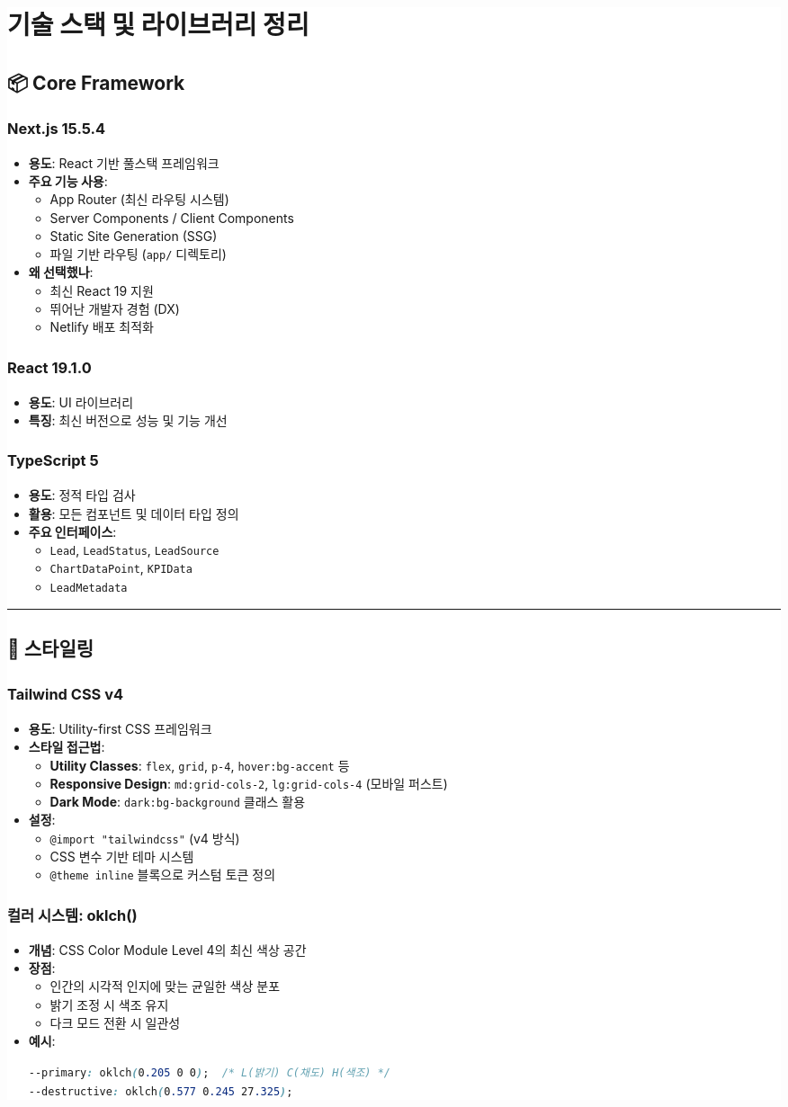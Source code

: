 # 기술 스택 및 라이브러리 정리

## 📦 Core Framework

### Next.js 15.5.4
- **용도**: React 기반 풀스택 프레임워크
- **주요 기능 사용**:
  - App Router (최신 라우팅 시스템)
  - Server Components / Client Components
  - Static Site Generation (SSG)
  - 파일 기반 라우팅 (`app/` 디렉토리)
- **왜 선택했나**:
  - 최신 React 19 지원
  - 뛰어난 개발자 경험 (DX)
  - Netlify 배포 최적화

### React 19.1.0
- **용도**: UI 라이브러리
- **특징**: 최신 버전으로 성능 및 기능 개선

### TypeScript 5
- **용도**: 정적 타입 검사
- **활용**: 모든 컴포넌트 및 데이터 타입 정의
- **주요 인터페이스**:
  - `Lead`, `LeadStatus`, `LeadSource`
  - `ChartDataPoint`, `KPIData`
  - `LeadMetadata`

---

## 🎨 스타일링

### Tailwind CSS v4
- **용도**: Utility-first CSS 프레임워크
- **스타일 접근법**:
  - **Utility Classes**: `flex`, `grid`, `p-4`, `hover:bg-accent` 등
  - **Responsive Design**: `md:grid-cols-2`, `lg:grid-cols-4` (모바일 퍼스트)
  - **Dark Mode**: `dark:bg-background` 클래스 활용
- **설정**:
  - `@import "tailwindcss"` (v4 방식)
  - CSS 변수 기반 테마 시스템
  - `@theme inline` 블록으로 커스텀 토큰 정의

### 컬러 시스템: oklch()
- **개념**: CSS Color Module Level 4의 최신 색상 공간
- **장점**:
  - 인간의 시각적 인지에 맞는 균일한 색상 분포
  - 밝기 조정 시 색조 유지
  - 다크 모드 전환 시 일관성
- **예시**:
  ```css
  --primary: oklch(0.205 0 0);  /* L(밝기) C(채도) H(색조) */
  --destructive: oklch(0.577 0.245 27.325);
  ```
